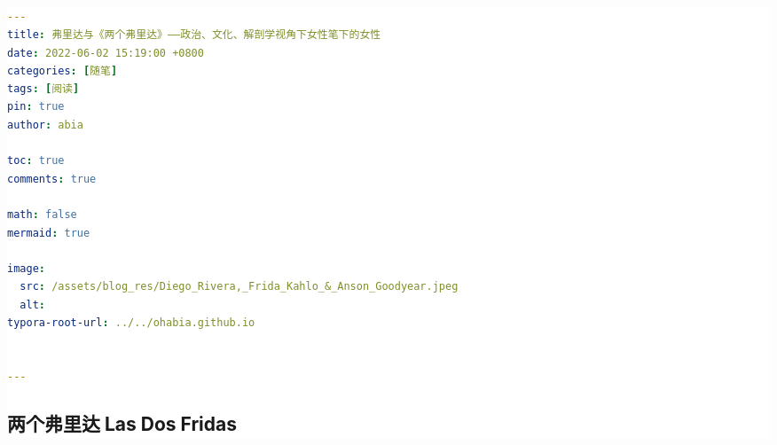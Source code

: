 ```yaml
---
title: 弗里达与《两个弗里达》——政治、文化、解剖学视角下女性笔下的女性
date: 2022-06-02 15:19:00 +0800
categories: [随笔]
tags: [阅读]
pin: true
author: abia

toc: true
comments: true

math: false
mermaid: true

image:
  src: /assets/blog_res/Diego_Rivera,_Frida_Kahlo_&_Anson_Goodyear.jpeg
  alt: 
typora-root-url: ../../ohabia.github.io


---
```


## 两个弗里达 Las Dos Fridas


